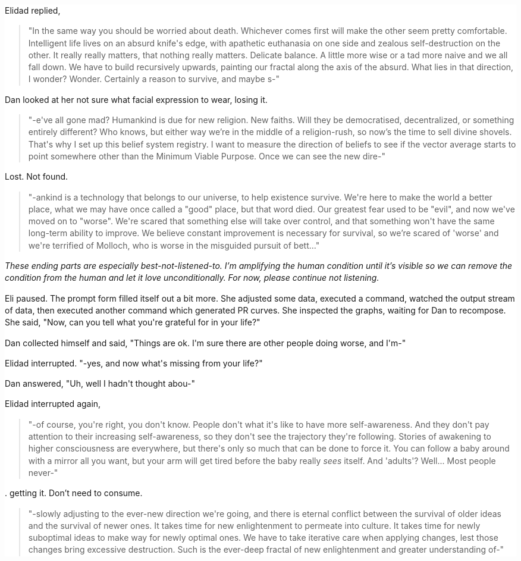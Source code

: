 Elidad replied,

> "In the same way you should be worried about death. Whichever comes first will make the other seem pretty comfortable. Intelligent life lives on an absurd knife's edge, with apathetic euthanasia on one side and zealous self-destruction on the other. It really really matters, that nothing really matters. Delicate balance. A little more wise or a tad more naive and we all fall down. We have to build recursively upwards, painting our fractal along the axis of the absurd. What lies in that direction, I wonder? Wonder. Certainly a reason to survive, and maybe s-"

Dan looked at her not sure what facial expression to wear, losing it.

> "-e've all gone mad? Humankind is due for new religion. New faiths. Will they be democratised, decentralized, or something entirely different? Who knows, but either way we’re in the middle of a religion-rush, so now’s the time to sell divine shovels. That's why I set up this belief system registry. I want to measure the direction of beliefs to see if the vector average starts to point somewhere other than the Minimum Viable Purpose. Once we can see the new dire-"

Lost. Not found.

> "-ankind is a technology that belongs to our universe, to help existence survive. We're here to make the world a better place, what we may have once called a "good" place, but that word died. Our greatest fear used to be "evil", and now we've moved on to "worse". We're scared that something else will take over control, and that something won't have the same long-term ability to improve. We believe constant improvement is necessary for survival, so we’re scared of 'worse' and we're terrified of Molloch, who is worse in the misguided pursuit of bett..."

*These ending parts are especially best-not-listened-to. I’m amplifying the human condition until it’s visible so we can remove the condition from the human and let it love unconditionally. For now, please continue not listening.*

Eli paused. The prompt form filled itself out a bit more. She adjusted some data, executed a command, watched the output stream of data, then executed another command which generated PR curves. She inspected the graphs, waiting for Dan to recompose. She said,
"Now, can you tell what you're grateful for in your life?"

Dan collected himself and said,
"Things are ok. I'm sure there are other people doing worse, and I'm-"

Elidad interrupted.
"-yes, and now what's missing from your life?"

Dan answered,
"Uh, well I hadn't thought abou-"

Elidad interrupted again,

> "-of course, you're right, you don't know. People don't what it's like to have more self-awareness. And they don't pay attention to their increasing self-awareness, so they don't see the trajectory they're following. Stories of awakening to higher consciousness are everywhere, but there's only so much that can be done to force it. You can follow a baby around with a mirror all you want, but your arm will get tired before the baby really *sees* itself. And 'adults'? Well... Most people never-"

.    getting it. Don’t need to consume.

> "-slowly adjusting to the ever-new direction we're going, and there is eternal conflict between the survival of older ideas and the survival of newer ones. It takes time for new enlightenment to permeate into culture. It takes time for newly suboptimal ideas to make way for newly optimal ones. We have to take iterative care when applying changes, lest those changes bring excessive destruction. Such is the ever-deep fractal of new enlightenment and greater understanding of-"
